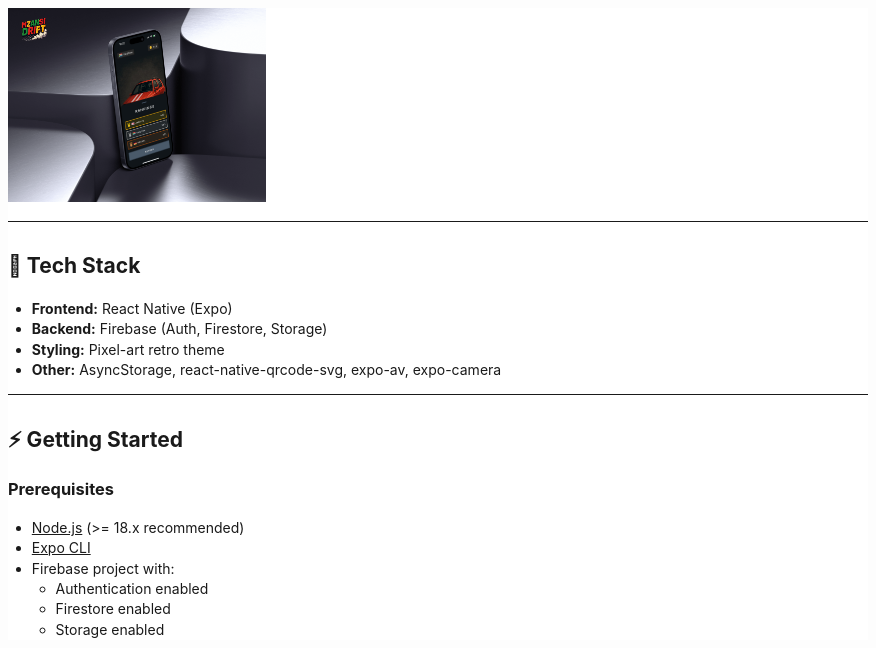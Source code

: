  <img src="./readme/mockup-3.png" width="30%"/>
</p>

---

## 🚀 Tech Stack

- **Frontend:** React Native (Expo)  
- **Backend:** Firebase (Auth, Firestore, Storage)  
- **Styling:** Pixel-art retro theme  
- **Other:** AsyncStorage, react-native-qrcode-svg, expo-av, expo-camera  

---

## ⚡ Getting Started

### Prerequisites
- [Node.js](https://nodejs.org/) (>= 18.x recommended)  
- [Expo CLI](https://docs.expo.dev/get-started/installation/)  
- Firebase project with:
  - Authentication enabled
  - Firestore enabled
  - Storage enabled  

